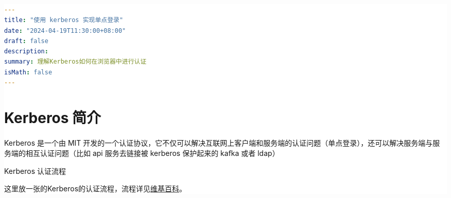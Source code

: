 ```yaml
---
title: "使用 kerberos 实现单点登录"
date: "2024-04-19T11:30:00+08:00"
draft: false
description: 
summary: 理解Kerberos如何在浏览器中进行认证
isMath: false
---
```


# Kerberos 简介

Kerberos 是一个由 MIT 开发的一个认证协议，它不仅可以解决互联网上客户端和服务端的认证问题（单点登录），还可以解决服务端与服务端的相互认证问题（比如 api 服务去链接被 kerberos 保护起来的 kafka 或者 ldap）

Kerberos 认证流程

这里放一张的Kerberos的认证流程，流程详见[维基百科](https://en.wikipedia.org/wiki/Kerberos_(protocol))。
